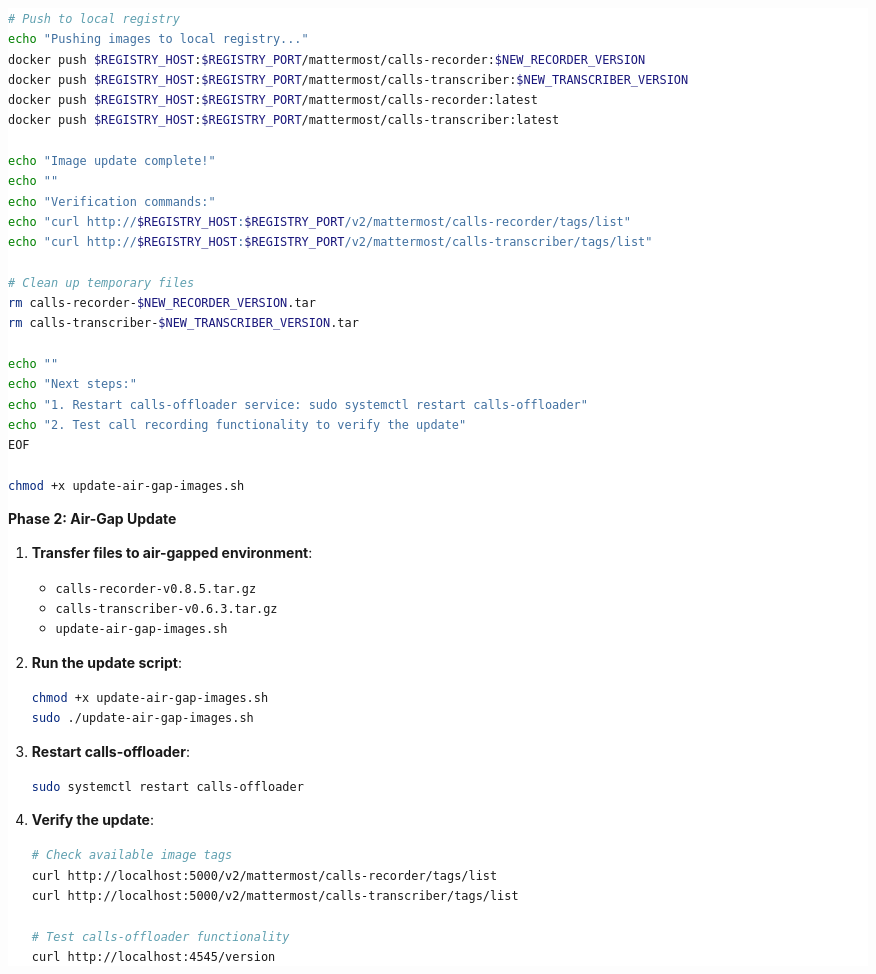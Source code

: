    ```bash
   # Push to local registry
   echo "Pushing images to local registry..."
   docker push $REGISTRY_HOST:$REGISTRY_PORT/mattermost/calls-recorder:$NEW_RECORDER_VERSION
   docker push $REGISTRY_HOST:$REGISTRY_PORT/mattermost/calls-transcriber:$NEW_TRANSCRIBER_VERSION
   docker push $REGISTRY_HOST:$REGISTRY_PORT/mattermost/calls-recorder:latest
   docker push $REGISTRY_HOST:$REGISTRY_PORT/mattermost/calls-transcriber:latest
   
   echo "Image update complete!"
   echo ""
   echo "Verification commands:"
   echo "curl http://$REGISTRY_HOST:$REGISTRY_PORT/v2/mattermost/calls-recorder/tags/list"
   echo "curl http://$REGISTRY_HOST:$REGISTRY_PORT/v2/mattermost/calls-transcriber/tags/list"
   
   # Clean up temporary files
   rm calls-recorder-$NEW_RECORDER_VERSION.tar
   rm calls-transcriber-$NEW_TRANSCRIBER_VERSION.tar
   
   echo ""
   echo "Next steps:"
   echo "1. Restart calls-offloader service: sudo systemctl restart calls-offloader"
   echo "2. Test call recording functionality to verify the update"
   EOF
   
   chmod +x update-air-gap-images.sh
   ```

**Phase 2: Air-Gap Update**

1. **Transfer files to air-gapped environment**:
   - `calls-recorder-v0.8.5.tar.gz`
   - `calls-transcriber-v0.6.3.tar.gz`
   - `update-air-gap-images.sh`

2. **Run the update script**:
   ```bash
   chmod +x update-air-gap-images.sh
   sudo ./update-air-gap-images.sh
   ```

3. **Restart calls-offloader**:
   ```bash
   sudo systemctl restart calls-offloader
   ```

4. **Verify the update**:
   ```bash
   # Check available image tags
   curl http://localhost:5000/v2/mattermost/calls-recorder/tags/list
   curl http://localhost:5000/v2/mattermost/calls-transcriber/tags/list
   
   # Test calls-offloader functionality
   curl http://localhost:4545/version
   ```
